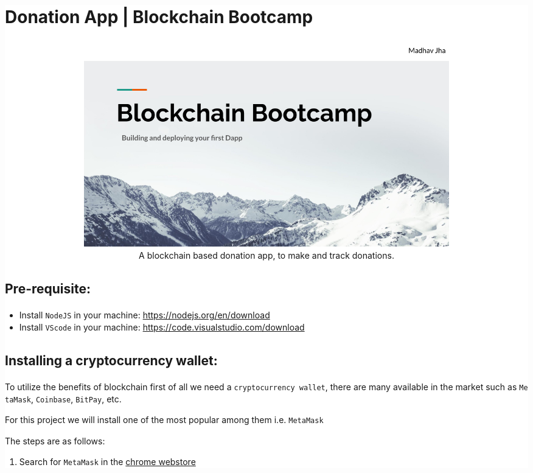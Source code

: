 # Donation App | Blockchain Bootcamp

<p align="center">
<img src="./demo/banner.png" alt="image here" width="600px">
<br>
A blockchain based donation app, to make and track donations.
</p>

## Pre-requisite:

-  Install `NodeJS` in your machine: https://nodejs.org/en/download
-  Install `VScode` in your machine: https://code.visualstudio.com/download

## Installing a cryptocurrency wallet:

To utilize the benefits of blockchain first of all we need a `cryptocurrency wallet`, there are many available in the market such as `MetaMask`, `Coinbase`, `BitPay`, etc.

For this project we will install one of the most popular among them i.e. `MetaMask`

The steps are as follows:

1. Search for `MetaMask` in the [chrome webstore](https://chrome.google.com/webstore/category/extensions?hl=en)

<p align="center">